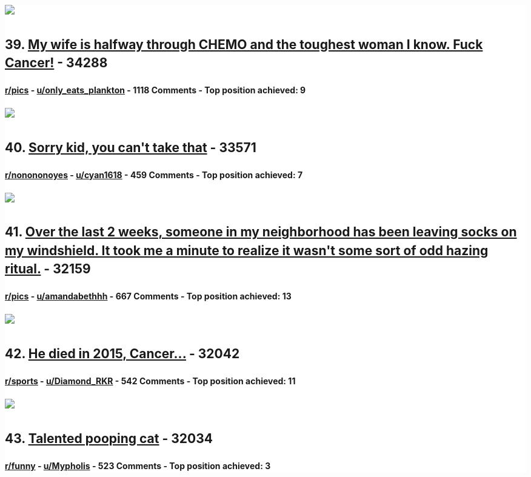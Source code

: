 <a href="https://i.redd.it/hbaxvs81x3411.jpg"><img src="https://b.thumbs.redditmedia.com/Bn1TYYq5YM79DjDfXWmk3_XJqQTIPbzUyIFwft54Aus.jpg"></img></a>

## 39. [My wife is halfway through CHEMO and the toughest woman I know. Fuck Cancer!](http://reddit.com/r/pics/comments/8rc9d3/my_wife_is_halfway_through_chemo_and_the_toughest/) - 34288
#### [r/pics](http://reddit.com/r/pics) - [u/only_eats_plankton](http://reddit.com/u/only_eats_plankton) - 1118 Comments - Top position achieved: 9

<a href="https://i.redd.it/mdvx4jmhu6411.jpg"><img src="https://b.thumbs.redditmedia.com/QfKhgF4icPb2jXtRfCTs3LUt-ZOf-QsaEW0KzWu6HMY.jpg"></img></a>

## 40. [Sorry kid, you can't take that](http://reddit.com/r/nonononoyes/comments/8rcokq/sorry_kid_you_cant_take_that/) - 33571
#### [r/nonononoyes](http://reddit.com/r/nonononoyes) - [u/cyan1618](http://reddit.com/u/cyan1618) - 459 Comments - Top position achieved: 7

<a href="https://i.imgur.com/bLJs7AM.gifv"><img src="https://b.thumbs.redditmedia.com/MwDNdmUD6Vyr72jxmmAJgrkWScRs2gQllqJ919IQxrg.jpg"></img></a>

## 41. [Over the last 2 weeks, someone in my neighborhood has been leaving socks on my windshield. It took me a minute to realize it wasn't some sort of odd hazing ritual.](http://reddit.com/r/pics/comments/8r6mpk/over_the_last_2_weeks_someone_in_my_neighborhood/) - 32159
#### [r/pics](http://reddit.com/r/pics) - [u/amandabethhh](http://reddit.com/u/amandabethhh) - 667 Comments - Top position achieved: 13

<a href="http://imgur.com/68J1qqG"><img src="https://b.thumbs.redditmedia.com/8hml7EDK1no-pQZIIsCHAGUEyh18jOEc5zxZNOfYBKc.jpg"></img></a>

## 42. [He died in 2015, Cancer...](http://reddit.com/r/sports/comments/8rc78c/he_died_in_2015_cancer/) - 32042
#### [r/sports](http://reddit.com/r/sports) - [u/Diamond_RKR](http://reddit.com/u/Diamond_RKR) - 542 Comments - Top position achieved: 11

<a href="https://i.redd.it/jpwbs0usw6411.jpg"><img src="https://a.thumbs.redditmedia.com/CMed7Zm5LKXy0TBj6gktfkVB3PYxr77mFDjqLTx5Or8.jpg"></img></a>

## 43. [Talented pooping cat](http://reddit.com/r/funny/comments/8rbn86/talented_pooping_cat/) - 32034
#### [r/funny](http://reddit.com/r/funny) - [u/Mypholis](http://reddit.com/u/Mypholis) - 523 Comments - Top position achieved: 3
